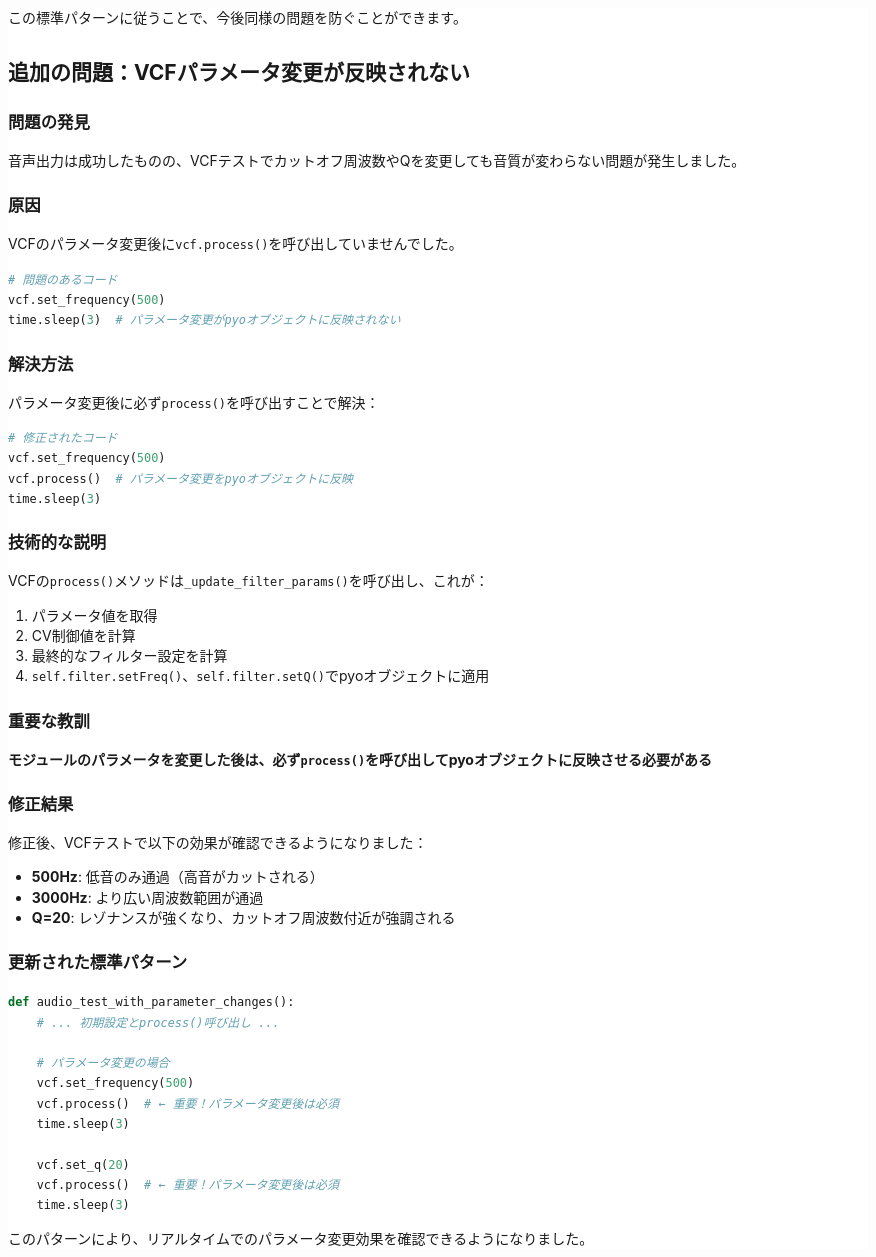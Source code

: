 この標準パターンに従うことで、今後同様の問題を防ぐことができます。

## 追加の問題：VCFパラメータ変更が反映されない

### 問題の発見

音声出力は成功したものの、VCFテストでカットオフ周波数やQを変更しても音質が変わらない問題が発生しました。

### 原因

VCFのパラメータ変更後に`vcf.process()`を呼び出していませんでした。

```python
# 問題のあるコード
vcf.set_frequency(500)
time.sleep(3)  # パラメータ変更がpyoオブジェクトに反映されない
```

### 解決方法

パラメータ変更後に必ず`process()`を呼び出すことで解決：

```python
# 修正されたコード
vcf.set_frequency(500)
vcf.process()  # パラメータ変更をpyoオブジェクトに反映
time.sleep(3)
```

### 技術的な説明

VCFの`process()`メソッドは`_update_filter_params()`を呼び出し、これが：

1. パラメータ値を取得
2. CV制御値を計算
3. 最終的なフィルター設定を計算
4. `self.filter.setFreq()`、`self.filter.setQ()`でpyoオブジェクトに適用

### 重要な教訓

**モジュールのパラメータを変更した後は、必ず`process()`を呼び出してpyoオブジェクトに反映させる必要がある**

### 修正結果

修正後、VCFテストで以下の効果が確認できるようになりました：

- **500Hz**: 低音のみ通過（高音がカットされる）
- **3000Hz**: より広い周波数範囲が通過
- **Q=20**: レゾナンスが強くなり、カットオフ周波数付近が強調される

### 更新された標準パターン

```python
def audio_test_with_parameter_changes():
    # ... 初期設定とprocess()呼び出し ...
    
    # パラメータ変更の場合
    vcf.set_frequency(500)
    vcf.process()  # ← 重要！パラメータ変更後は必須
    time.sleep(3)
    
    vcf.set_q(20)
    vcf.process()  # ← 重要！パラメータ変更後は必須
    time.sleep(3)
```

このパターンにより、リアルタイムでのパラメータ変更効果を確認できるようになりました。